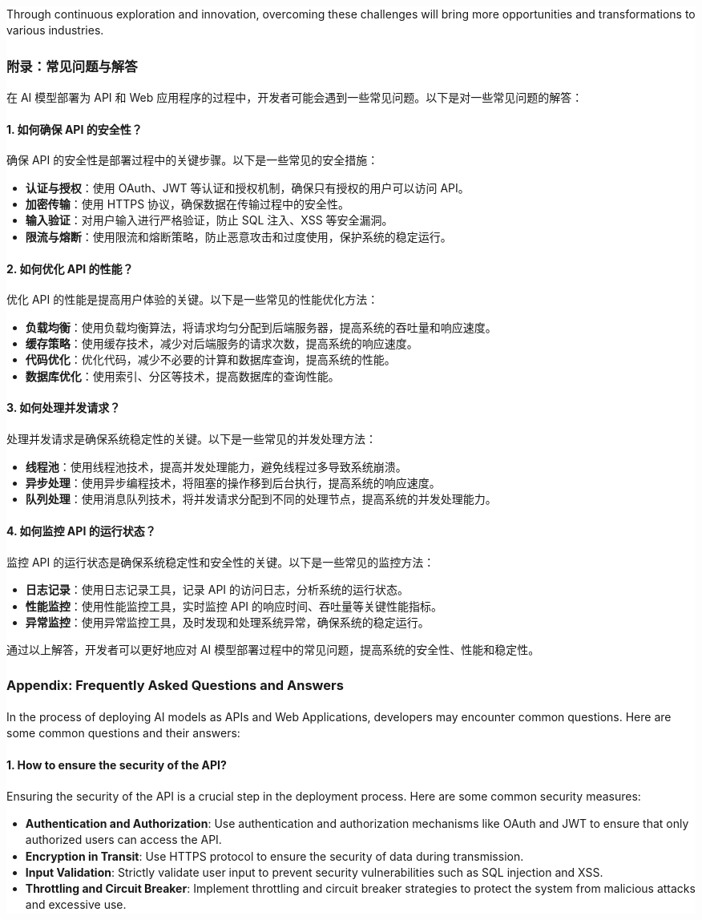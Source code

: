 Through continuous exploration and innovation, overcoming these challenges will bring more opportunities and transformations to various industries.

### 附录：常见问题与解答

在 AI 模型部署为 API 和 Web 应用程序的过程中，开发者可能会遇到一些常见问题。以下是对一些常见问题的解答：

#### 1. 如何确保 API 的安全性？

确保 API 的安全性是部署过程中的关键步骤。以下是一些常见的安全措施：

- **认证与授权**：使用 OAuth、JWT 等认证和授权机制，确保只有授权的用户可以访问 API。
- **加密传输**：使用 HTTPS 协议，确保数据在传输过程中的安全性。
- **输入验证**：对用户输入进行严格验证，防止 SQL 注入、XSS 等安全漏洞。
- **限流与熔断**：使用限流和熔断策略，防止恶意攻击和过度使用，保护系统的稳定运行。

#### 2. 如何优化 API 的性能？

优化 API 的性能是提高用户体验的关键。以下是一些常见的性能优化方法：

- **负载均衡**：使用负载均衡算法，将请求均匀分配到后端服务器，提高系统的吞吐量和响应速度。
- **缓存策略**：使用缓存技术，减少对后端服务的请求次数，提高系统的响应速度。
- **代码优化**：优化代码，减少不必要的计算和数据库查询，提高系统的性能。
- **数据库优化**：使用索引、分区等技术，提高数据库的查询性能。

#### 3. 如何处理并发请求？

处理并发请求是确保系统稳定性的关键。以下是一些常见的并发处理方法：

- **线程池**：使用线程池技术，提高并发处理能力，避免线程过多导致系统崩溃。
- **异步处理**：使用异步编程技术，将阻塞的操作移到后台执行，提高系统的响应速度。
- **队列处理**：使用消息队列技术，将并发请求分配到不同的处理节点，提高系统的并发处理能力。

#### 4. 如何监控 API 的运行状态？

监控 API 的运行状态是确保系统稳定性和安全性的关键。以下是一些常见的监控方法：

- **日志记录**：使用日志记录工具，记录 API 的访问日志，分析系统的运行状态。
- **性能监控**：使用性能监控工具，实时监控 API 的响应时间、吞吐量等关键性能指标。
- **异常监控**：使用异常监控工具，及时发现和处理系统异常，确保系统的稳定运行。

通过以上解答，开发者可以更好地应对 AI 模型部署过程中的常见问题，提高系统的安全性、性能和稳定性。

### Appendix: Frequently Asked Questions and Answers

In the process of deploying AI models as APIs and Web Applications, developers may encounter common questions. Here are some common questions and their answers:

#### 1. How to ensure the security of the API?

Ensuring the security of the API is a crucial step in the deployment process. Here are some common security measures:

- **Authentication and Authorization**: Use authentication and authorization mechanisms like OAuth and JWT to ensure that only authorized users can access the API.
- **Encryption in Transit**: Use HTTPS protocol to ensure the security of data during transmission.
- **Input Validation**: Strictly validate user input to prevent security vulnerabilities such as SQL injection and XSS.
- **Throttling and Circuit Breaker**: Implement throttling and circuit breaker strategies to protect the system from malicious attacks and excessive use.
